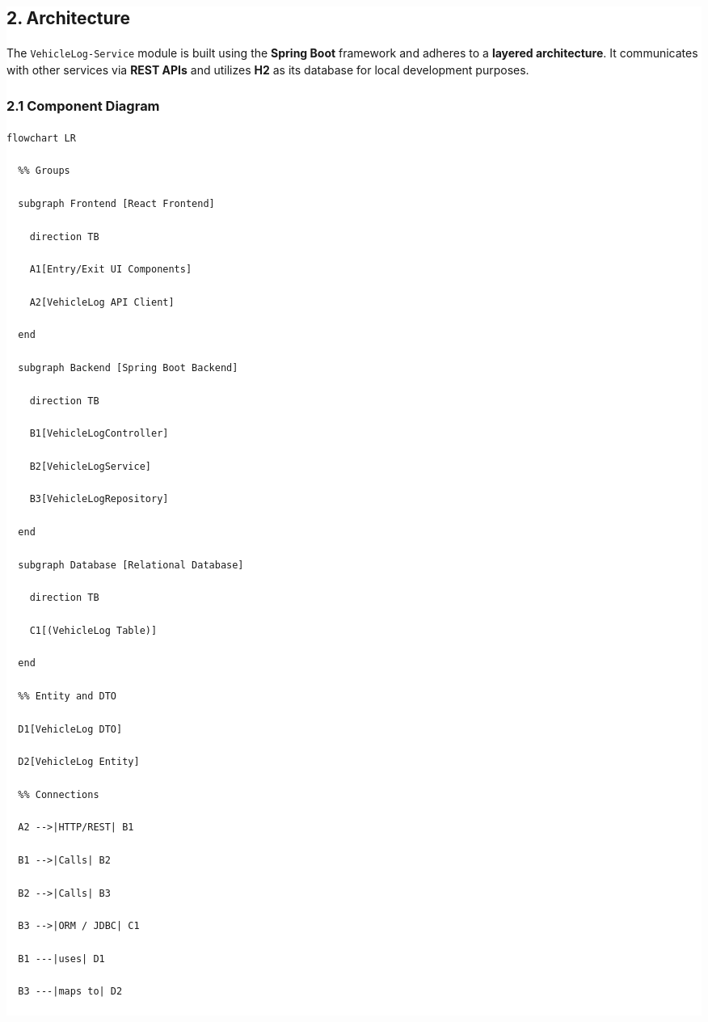 
## 2. Architecture

The `VehicleLog-Service` module is built using the **Spring Boot** framework and adheres to a **layered architecture**. It communicates with other services via **REST APIs** and utilizes **H2** as its database for local development purposes.

### 2.1 Component Diagram

```mermaid
flowchart LR
 
  %% Groups

  subgraph Frontend [React Frontend]

    direction TB

    A1[Entry/Exit UI Components]

    A2[VehicleLog API Client]

  end
 
  subgraph Backend [Spring Boot Backend]

    direction TB

    B1[VehicleLogController]

    B2[VehicleLogService]

    B3[VehicleLogRepository]

  end
 
  subgraph Database [Relational Database]

    direction TB

    C1[(VehicleLog Table)]

  end
 
  %% Entity and DTO

  D1[VehicleLog DTO]

  D2[VehicleLog Entity]
 
  %% Connections

  A2 -->|HTTP/REST| B1

  B1 -->|Calls| B2

  B2 -->|Calls| B3

  B3 -->|ORM / JDBC| C1
 
  B1 ---|uses| D1

  B3 ---|maps to| D2
 
```